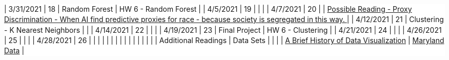 | 3/31/2021  | 18            | Random Forest                                                                                                                                   | HW 6 - Random Forest                                                                                                                                                                                                                                            |
| 4/5/2021   | 19            |                                                                                                                                                 |                                                                                                                                                                                                                                                                 |
| 4/7/2021   | 20            |                                                                                                                                                 | [Possible Reading - Proxy Discrimination - When AI find predictive proxies for race - because society is segregated in this way. ](https://ilr.law.uiowa.edu/print/volume-105-issue-3/proxy-discrimination-in-the-age-of-artificial-intelligence-and-big-data)  |
| 4/12/2021  | 21            | Clustering - K Nearest Neighbors                                                                                                                |                                                                                                                                                                                                                                                                 |
| 4/14/2021  | 22            |                                                                                                                                                 |                                                                                                                                                                                                                                                                 |
| 4/19/2021  | 23            | Final Project                                                                                                                                   | HW 6 - Clustering                                                                                                                                                                                                                                               |
| 4/21/2021  | 24            |                                                                                                                                                 |                                                                                                                                                                                                                                                                 |
| 4/26/2021  | 25            |                                                                                                                                                 |                                                                                                                                                                                                                                                                 |
| 4/28/2021  | 26            |                                                                                                                                                 |                                                                                                                                                                                                                                                                 |
|            |               |                                                                                                                                                 |                                                                                                                                                                                                                                                                 |
|            |               |                                                                                                                                                 |                                                                                                                                                                                                                                                                 |
|            |               | Additional Readings                                                                                                                             | Data Sets                                                                                                                                                                                                                                                       |
|            |               | [A Brief History of Data Visualization](https://www.datavis.ca/papers/hbook.pdf)                                                                | [Maryland Data](https://gopi.maryland.gov/)                                                                                                                                                                                                                     |
